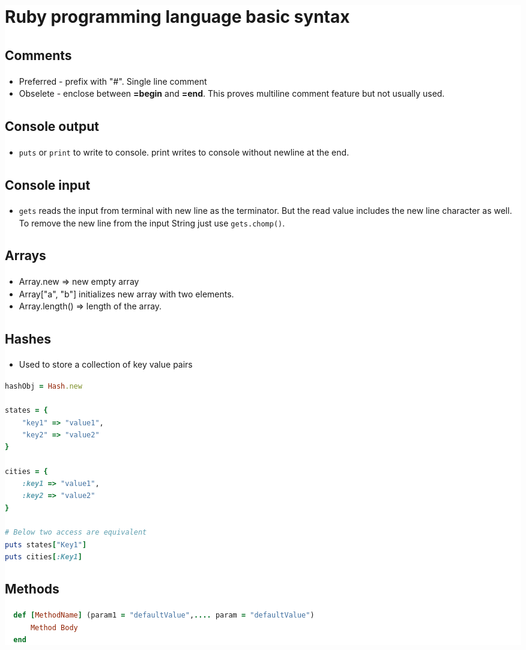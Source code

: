 # Ruby programming language basic syntax

## Comments

* Preferred - prefix with "#". Single line comment
* Obselete - enclose between **=begin** and **=end**. This proves multiline comment feature but not usually used.

## Console output

* `puts` or `print` to write to console. print writes to console without newline at the end.

## Console input

* `gets` reads the input from terminal with new line as the terminator. But the read value includes the new line character as well. To remove the new line from the input String just use `gets.chomp()`.

## Arrays

* Array.new => new empty array
* Array["a", "b"] initializes new array with two elements.
* Array.length() => length of the array.

## Hashes

* Used to store a collection of key value pairs

```Ruby
hashObj = Hash.new

states = {
    "key1" => "value1",
    "key2" => "value2"
}

cities = {
    :key1 => "value1",
    :key2 => "value2"
}

# Below two access are equivalent
puts states["Key1"]
puts cities[:Key1]
```

## Methods

```Ruby
  def [MethodName] (param1 = "defaultValue",.... param = "defaultValue")
      Method Body
  end
```
